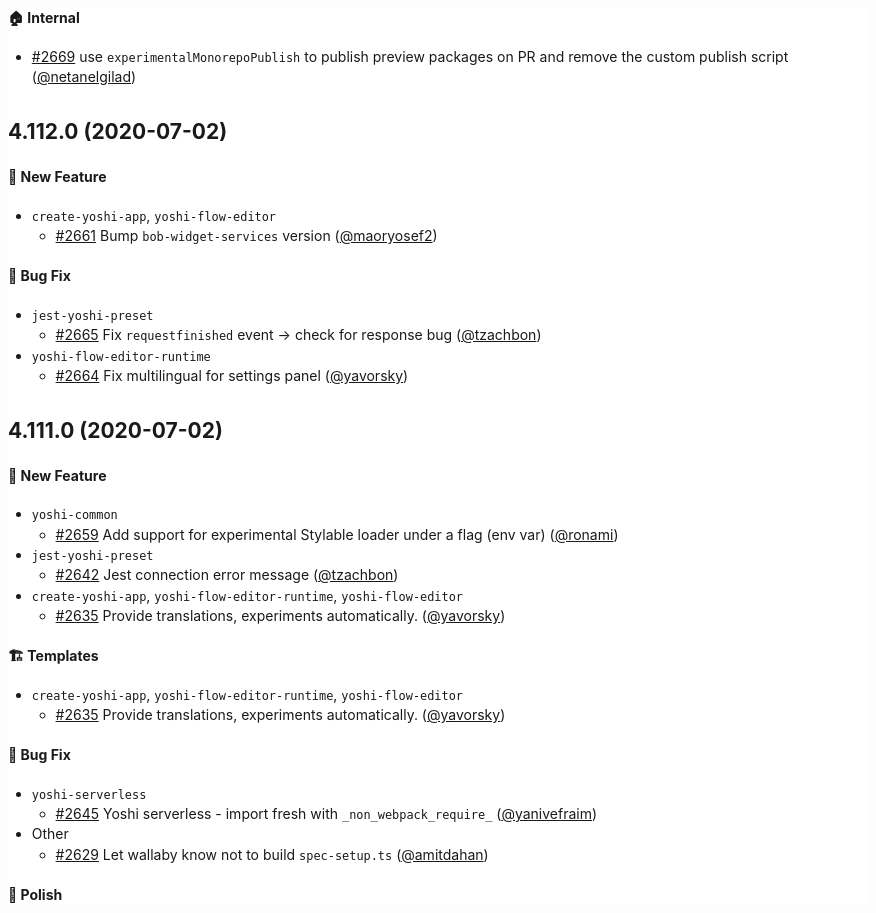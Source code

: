 #### :house: Internal

- [#2669](https://github.com/wix/yoshi/pull/2669) use `experimentalMonorepoPublish` to publish preview packages on PR and remove the custom publish script ([@netanelgilad](https://github.com/netanelgilad))

## 4.112.0 (2020-07-02)

#### :rocket: New Feature

- `create-yoshi-app`, `yoshi-flow-editor`
  - [#2661](https://github.com/wix/yoshi/pull/2661) Bump `bob-widget-services` version ([@maoryosef2](https://github.com/maoryosef2))

#### :bug: Bug Fix

- `jest-yoshi-preset`
  - [#2665](https://github.com/wix/yoshi/pull/2665) Fix `requestfinished` event -> check for response bug ([@tzachbon](https://github.com/tzachbon))
- `yoshi-flow-editor-runtime`
  - [#2664](https://github.com/wix/yoshi/pull/2664) Fix multilingual for settings panel ([@yavorsky](https://github.com/yavorsky))

## 4.111.0 (2020-07-02)

#### :rocket: New Feature

- `yoshi-common`
  - [#2659](https://github.com/wix/yoshi/pull/2659) Add support for experimental Stylable loader under a flag (env var) ([@ronami](https://github.com/ronami))
- `jest-yoshi-preset`
  - [#2642](https://github.com/wix/yoshi/pull/2642) Jest connection error message ([@tzachbon](https://github.com/tzachbon))
- `create-yoshi-app`, `yoshi-flow-editor-runtime`, `yoshi-flow-editor`
  - [#2635](https://github.com/wix/yoshi/pull/2635) Provide translations, experiments automatically. ([@yavorsky](https://github.com/yavorsky))

#### :building_construction: Templates

- `create-yoshi-app`, `yoshi-flow-editor-runtime`, `yoshi-flow-editor`
  - [#2635](https://github.com/wix/yoshi/pull/2635) Provide translations, experiments automatically. ([@yavorsky](https://github.com/yavorsky))

#### :bug: Bug Fix

- `yoshi-serverless`
  - [#2645](https://github.com/wix/yoshi/pull/2645) Yoshi serverless - import fresh with `_non_webpack_require_` ([@yanivefraim](https://github.com/yanivefraim))
- Other
  - [#2629](https://github.com/wix/yoshi/pull/2629) Let wallaby know not to build `spec-setup.ts` ([@amitdahan](https://github.com/amitdahan))

#### :nail_care: Polish
